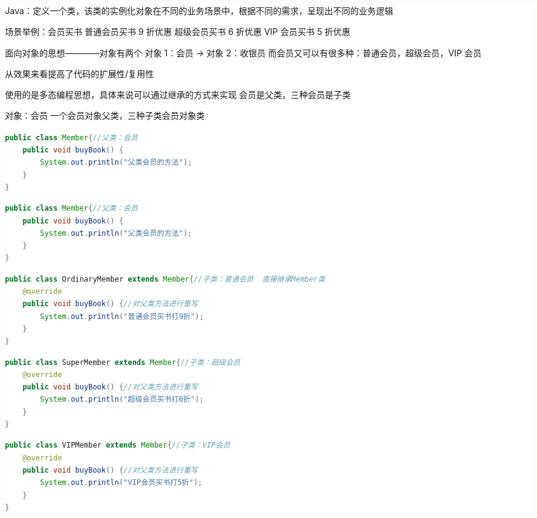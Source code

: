 Java：定义一个类，该类的实例化对象在不同的业务场景中，根据不同的需求，呈现出不同的业务逻辑

场景举例：会员买书
普通会员买书 9 折优惠
超级会员买书 6 折优惠
VIP 会员买书 5 折优惠

面向对象的思想————对象有两个
对象 1：会员 -> 对象 2：收银员
而会员又可以有很多种：普通会员，超级会员，VIP 会员

从效果来看提高了代码的扩展性/复用性

使用的是多态编程思想，具体来说可以通过继承的方式来实现
会员是父类，三种会员是子类

对象：会员
一个会员对象父类，三种子类会员对象类

```java
public class Member{//父类：会员
    public void buyBook() {
        System.out.println("父类会员的方法");
    }
}
```

```java
public class Member{//父类：会员
    public void buyBook() {
        System.out.println("父类会员的方法");
    }
}
```

```java
public class OrdinaryMember extends Member{//子类：普通会员  直接继承Member类
    @override
    public void buyBook() {//对父类方法进行重写
        System.out.println("普通会员买书打9折");
    }
}
```

```java
public class SuperMember extends Member{//子类：超级会员
    @override
    public void buyBook() {//对父类方法进行重写
        System.out.println("超级会员买书打6折");
    }
}
```

```java
public class VIPMember extends Member{//子类：VIP会员
    @override
    public void buyBook() {//对父类方法进行重写
        System.out.println("VIP会员买书打5折");
    }
}
```

